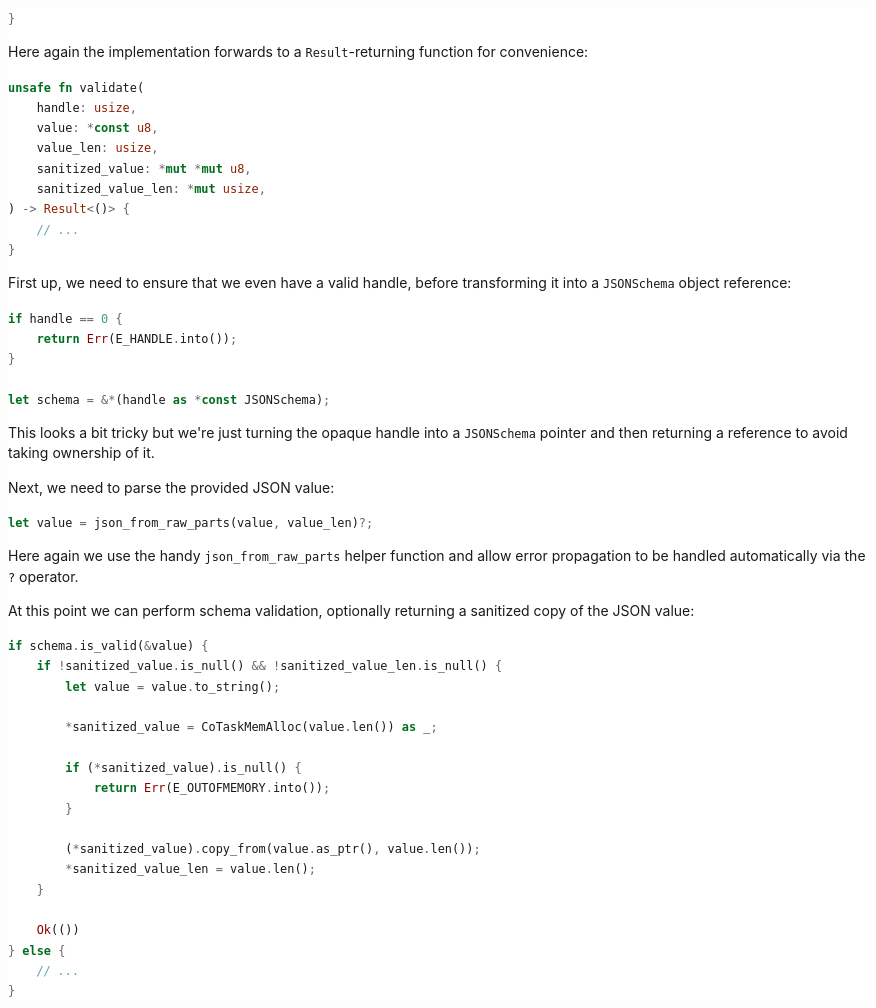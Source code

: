 ```rust
}
```

Here again the implementation forwards to a `Result`-returning function for convenience:

```rust
unsafe fn validate(
    handle: usize,
    value: *const u8,
    value_len: usize,
    sanitized_value: *mut *mut u8,
    sanitized_value_len: *mut usize,
) -> Result<()> {
    // ...
}
```

First up, we need to ensure that we even have a valid handle, before transforming it into a `JSONSchema` object reference:

```rust
if handle == 0 {
    return Err(E_HANDLE.into());
}

let schema = &*(handle as *const JSONSchema);
```

This looks a bit tricky but we're just turning the opaque handle into a `JSONSchema` pointer and then returning a reference to avoid taking ownership of it.

Next, we need to parse the provided JSON value:

```rust
let value = json_from_raw_parts(value, value_len)?;
```

Here again we use the handy `json_from_raw_parts` helper function and allow error propagation to be handled automatically via the `?` operator.

At this point we can perform schema validation, optionally returning a sanitized copy of the JSON value:

```rust
if schema.is_valid(&value) {
    if !sanitized_value.is_null() && !sanitized_value_len.is_null() {
        let value = value.to_string();

        *sanitized_value = CoTaskMemAlloc(value.len()) as _;

        if (*sanitized_value).is_null() {
            return Err(E_OUTOFMEMORY.into());
        }

        (*sanitized_value).copy_from(value.as_ptr(), value.len());
        *sanitized_value_len = value.len();
    }

    Ok(())
} else {
    // ...
}
```
